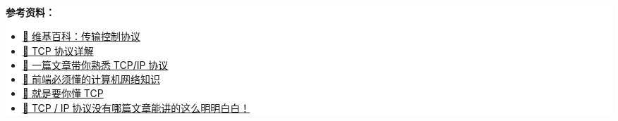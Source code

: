 
**参考资料：**

- [📖 维基百科：传输控制协议](https://zh.wikipedia.org/wiki/%E4%BC%A0%E8%BE%93%E6%8E%A7%E5%88%B6%E5%8D%8F%E8%AE%AE)
- [📝 TCP 协议详解](https://juejin.im/post/5ba895a06fb9a05ce95c5dac)
- [📝 一篇文章带你熟悉 TCP/IP 协议](https://juejin.im/post/5a069b6d51882509e5432656)
- [📝 前端必须懂的计算机网络知识](https://juejin.im/post/5ba3b68c6fb9a05d287345ab)
- [📝 就是要你懂 TCP](http://jm.taobao.org/2017/06/08/20170608/)
- [📝 TCP / IP 协议没有哪篇文章能讲的这么明明白白！](https://segmentfault.com/a/1190000024571707)
